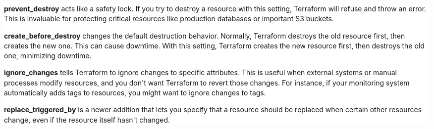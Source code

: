 **prevent_destroy** acts like a safety lock. If you try to destroy a resource with this setting, Terraform will refuse and throw an error. This is invaluable for protecting critical resources like production databases or important S3 buckets.

**create_before_destroy** changes the default destruction behavior. Normally, Terraform destroys the old resource first, then creates the new one. This can cause downtime. With this setting, Terraform creates the new resource first, then destroys the old one, minimizing downtime.

**ignore_changes** tells Terraform to ignore changes to specific attributes. This is useful when external systems or manual processes modify resources, and you don't want Terraform to revert those changes. For instance, if your monitoring system automatically adds tags to resources, you might want to ignore changes to tags.

**replace_triggered_by** is a newer addition that lets you specify that a resource should be replaced when certain other resources change, even if the resource itself hasn't changed.
